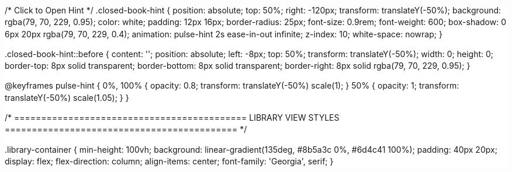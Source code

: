 /* Click to Open Hint */
.closed-book-hint {
  position: absolute;
  top: 50%;
  right: -120px;
  transform: translateY(-50%);
  background: rgba(79, 70, 229, 0.95);
  color: white;
  padding: 12px 16px;
  border-radius: 25px;
  font-size: 0.9rem;
  font-weight: 600;
  box-shadow: 0 6px 20px rgba(79, 70, 229, 0.4);
  animation: pulse-hint 2s ease-in-out infinite;
  z-index: 10;
  white-space: nowrap;
}

.closed-book-hint::before {
  content: '';
  position: absolute;
  left: -8px;
  top: 50%;
  transform: translateY(-50%);
  width: 0;
  height: 0;
  border-top: 8px solid transparent;
  border-bottom: 8px solid transparent;
  border-right: 8px solid rgba(79, 70, 229, 0.95);
}

@keyframes pulse-hint {
  0%, 100% { 
    opacity: 0.8; 
    transform: translateY(-50%) scale(1);
  }
  50% { 
    opacity: 1; 
    transform: translateY(-50%) scale(1.05);
  }
}

/* ===========================================
   LIBRARY VIEW STYLES
   =========================================== */

.library-container {
  min-height: 100vh;
  background: linear-gradient(135deg, #8b5a3c 0%, #6d4c41 100%);
  padding: 40px 20px;
  display: flex;
  flex-direction: column;
  align-items: center;
  font-family: 'Georgia', serif;
}
